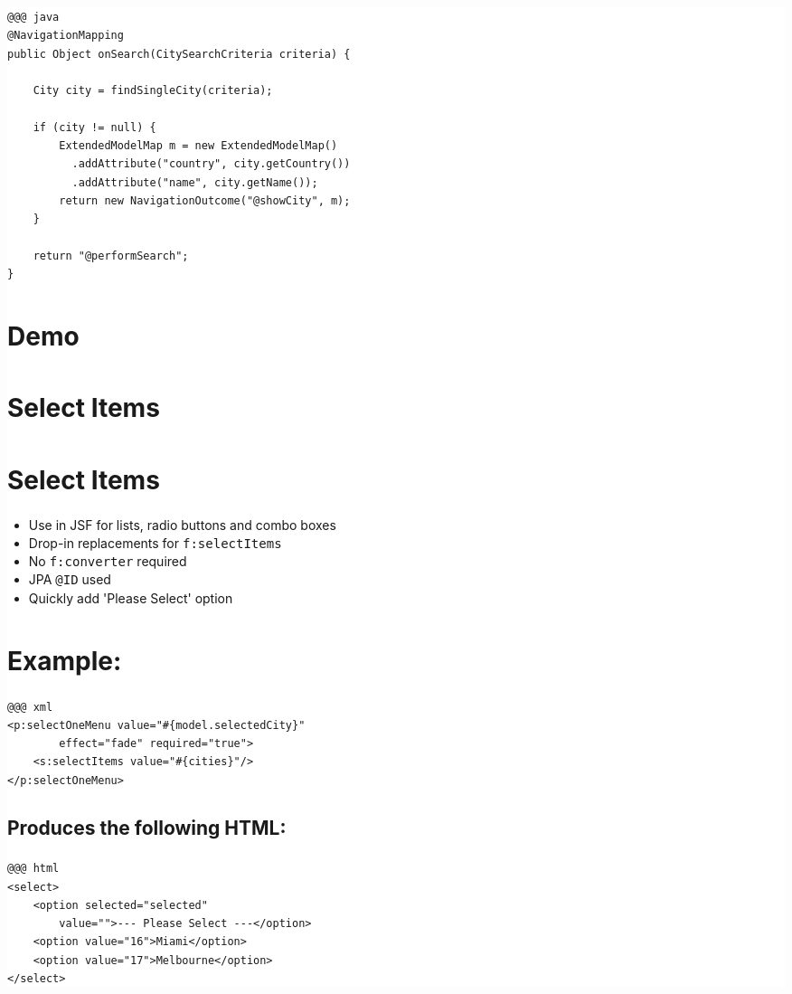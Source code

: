 	@@@ java
	@NavigationMapping
	public Object onSearch(CitySearchCriteria criteria) {

		City city = findSingleCity(criteria);
		
		if (city != null) {
			ExtendedModelMap m = new ExtendedModelMap()
			  .addAttribute("country", city.getCountry())
			  .addAttribute("name", city.getName());
			return new NavigationOutcome("@showCity", m);
		}

		return "@performSearch";
	}

<!SLIDE subsection>

# Demo #

<!SLIDE subsection>

# Select Items #

<!SLIDE bullets incremental>

# Select Items #

* Use in JSF for lists, radio buttons and combo boxes
* Drop-in replacements for <tt>f:selectItems</tt>
* No <tt>f:converter</tt> required
* JPA <tt>@ID</tt> used 
* Quickly add 'Please Select' option

<!SLIDE small>

# Example: #

	@@@ xml
	<p:selectOneMenu value="#{model.selectedCity}" 
			effect="fade" required="true">
		<s:selectItems value="#{cities}"/>
	</p:selectOneMenu>
<p/>

## Produces the following HTML: ##

	@@@ html
	<select>
		<option selected="selected" 
			value="">--- Please Select ---</option>
		<option value="16">Miami</option>
		<option value="17">Melbourne</option>
	</select>
